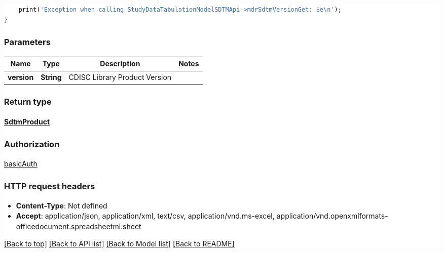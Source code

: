 ```dart
    print('Exception when calling StudyDataTabulationModelSDTMApi->mdrSdtmVersionGet: $e\n');
}
```

### Parameters

Name | Type | Description  | Notes
------------- | ------------- | ------------- | -------------
 **version** | **String**| CDISC Library Product Version | 

### Return type

[**SdtmProduct**](SdtmProduct.md)

### Authorization

[basicAuth](../README.md#basicAuth)

### HTTP request headers

 - **Content-Type**: Not defined
 - **Accept**: application/json, application/xml, text/csv, application/vnd.ms-excel, application/vnd.openxmlformats-officedocument.spreadsheetml.sheet

[[Back to top]](#) [[Back to API list]](../README.md#documentation-for-api-endpoints) [[Back to Model list]](../README.md#documentation-for-models) [[Back to README]](../README.md)

